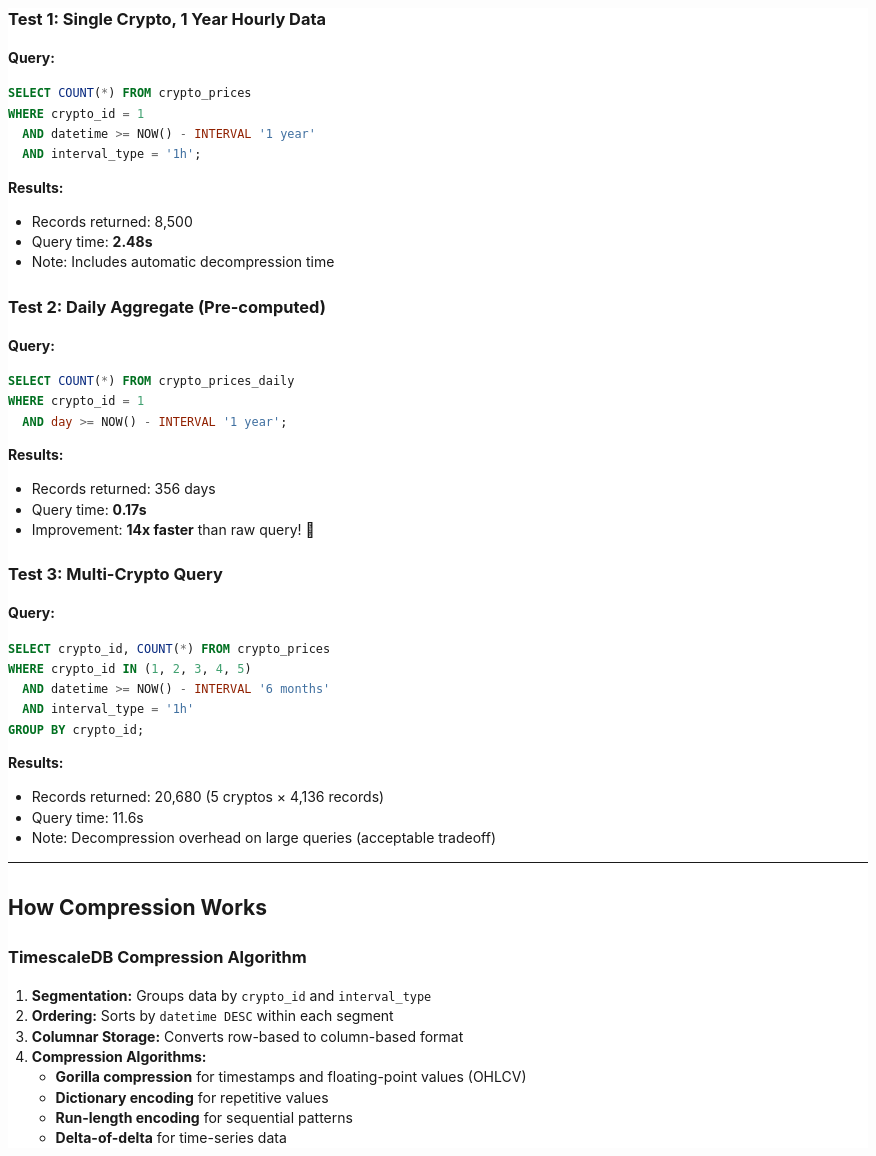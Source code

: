 ### Test 1: Single Crypto, 1 Year Hourly Data

**Query:**
```sql
SELECT COUNT(*) FROM crypto_prices
WHERE crypto_id = 1
  AND datetime >= NOW() - INTERVAL '1 year'
  AND interval_type = '1h';
```

**Results:**
- Records returned: 8,500
- Query time: **2.48s**
- Note: Includes automatic decompression time

### Test 2: Daily Aggregate (Pre-computed)

**Query:**
```sql
SELECT COUNT(*) FROM crypto_prices_daily
WHERE crypto_id = 1
  AND day >= NOW() - INTERVAL '1 year';
```

**Results:**
- Records returned: 356 days
- Query time: **0.17s**
- Improvement: **14x faster** than raw query! 🚀

### Test 3: Multi-Crypto Query

**Query:**
```sql
SELECT crypto_id, COUNT(*) FROM crypto_prices
WHERE crypto_id IN (1, 2, 3, 4, 5)
  AND datetime >= NOW() - INTERVAL '6 months'
  AND interval_type = '1h'
GROUP BY crypto_id;
```

**Results:**
- Records returned: 20,680 (5 cryptos × 4,136 records)
- Query time: 11.6s
- Note: Decompression overhead on large queries (acceptable tradeoff)

---

## How Compression Works

### TimescaleDB Compression Algorithm

1. **Segmentation:** Groups data by `crypto_id` and `interval_type`
2. **Ordering:** Sorts by `datetime DESC` within each segment
3. **Columnar Storage:** Converts row-based to column-based format
4. **Compression Algorithms:**
   - **Gorilla compression** for timestamps and floating-point values (OHLCV)
   - **Dictionary encoding** for repetitive values
   - **Run-length encoding** for sequential patterns
   - **Delta-of-delta** for time-series data
